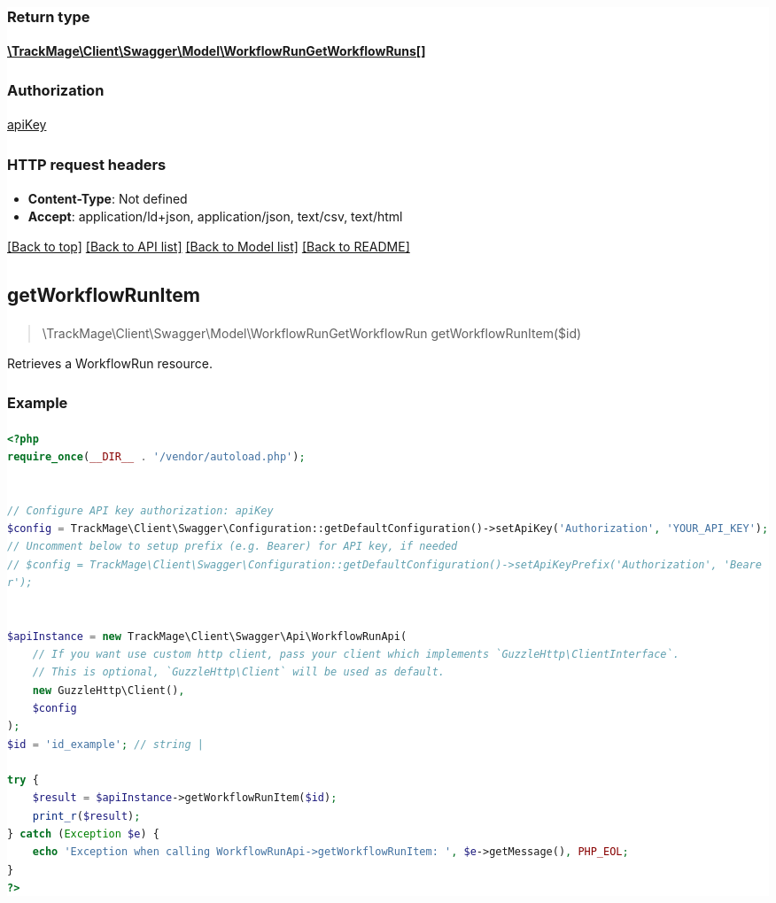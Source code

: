 ### Return type

[**\TrackMage\Client\Swagger\Model\WorkflowRunGetWorkflowRuns[]**](../Model/WorkflowRunGetWorkflowRuns.md)

### Authorization

[apiKey](../../README.md#apiKey)

### HTTP request headers

- **Content-Type**: Not defined
- **Accept**: application/ld+json, application/json, text/csv, text/html

[[Back to top]](#) [[Back to API list]](../../README.md#documentation-for-api-endpoints)
[[Back to Model list]](../../README.md#documentation-for-models)
[[Back to README]](../../README.md)


## getWorkflowRunItem

> \TrackMage\Client\Swagger\Model\WorkflowRunGetWorkflowRun getWorkflowRunItem($id)

Retrieves a WorkflowRun resource.

### Example

```php
<?php
require_once(__DIR__ . '/vendor/autoload.php');


// Configure API key authorization: apiKey
$config = TrackMage\Client\Swagger\Configuration::getDefaultConfiguration()->setApiKey('Authorization', 'YOUR_API_KEY');
// Uncomment below to setup prefix (e.g. Bearer) for API key, if needed
// $config = TrackMage\Client\Swagger\Configuration::getDefaultConfiguration()->setApiKeyPrefix('Authorization', 'Bearer');


$apiInstance = new TrackMage\Client\Swagger\Api\WorkflowRunApi(
    // If you want use custom http client, pass your client which implements `GuzzleHttp\ClientInterface`.
    // This is optional, `GuzzleHttp\Client` will be used as default.
    new GuzzleHttp\Client(),
    $config
);
$id = 'id_example'; // string | 

try {
    $result = $apiInstance->getWorkflowRunItem($id);
    print_r($result);
} catch (Exception $e) {
    echo 'Exception when calling WorkflowRunApi->getWorkflowRunItem: ', $e->getMessage(), PHP_EOL;
}
?>
```
